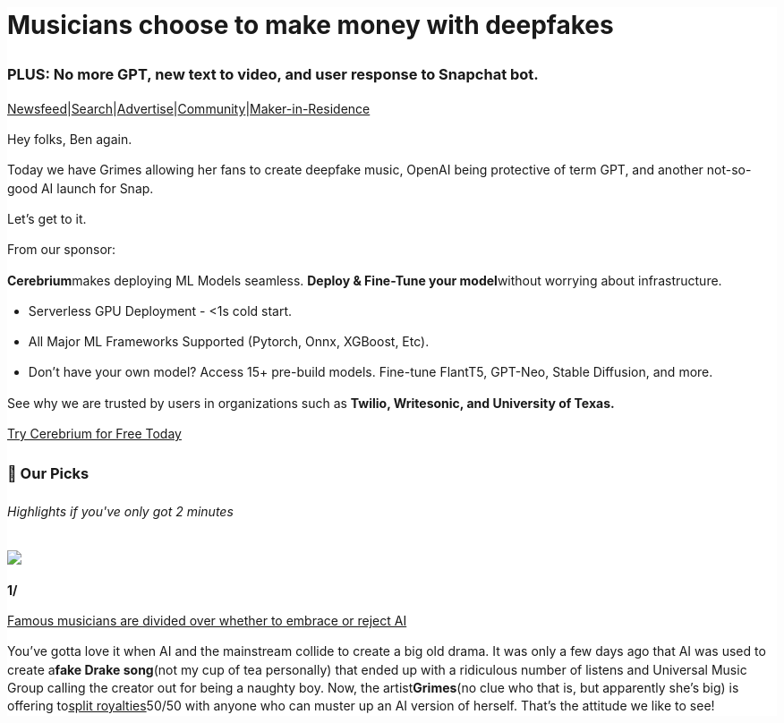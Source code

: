 # Musicians choose to make money with deepfakes

### PLUS: No more GPT, new text to video, and user response to Snapchat bot.

[Newsfeed](https://news.bensbites.co/?utm_source=bensbites\&utm_medium=referral\&utm_campaign=musicians-choose-to-make-money-with-deepfakes)|[Search](https://search.bensbites.co/?utm_source=bensbites\&utm_medium=referral\&utm_campaign=musicians-choose-to-make-money-with-deepfakes)|[Advertise](https://sponsor.bensbites.co/?utm_source=bensbites\&utm_medium=referral\&utm_campaign=musicians-choose-to-make-money-with-deepfakes)|[Community](https://discord.gg/qd92NKjDdE?utm_source=bensbites\&utm_medium=referral\&utm_campaign=musicians-choose-to-make-money-with-deepfakes)|[Maker-in-Residence](https://maker.bensbites.co/?utm_source=bensbites\&utm_medium=referral\&utm_campaign=musicians-choose-to-make-money-with-deepfakes)

Hey folks, Ben again.

Today we have Grimes allowing her fans to create deepfake music, OpenAI being protective of term GPT, and another not-so-good AI launch for Snap.

Let’s get to it.

From our sponsor:

**Cerebrium**makes deploying ML Models seamless. **Deploy & Fine-Tune your model**without worrying about infrastructure.

- Serverless GPU Deployment - <1s cold start.

- All Major ML Frameworks Supported (Pytorch, Onnx, XGBoost, Etc).

- Don’t have your own model? Access 15+ pre-build models. Fine-tune FlantT5, GPT-Neo, Stable Diffusion, and more.

See why we are trusted by users in organizations such as **Twilio, Writesonic, and University of Texas.**

[Try Cerebrium for Free Today](https://www.cerebrium.ai/?utm_source=newsletter\&utm_medium=email\&utm_campaign=bens_bites\&utm_term=main_ad_slot\&utm_content=04252023)

### 🤌 Our Picks

###### Highlights if you've only got 2 minutes

![](https://media.beehiiv.com/cdn-cgi/image/fit=scale-down,format=auto,onerror=redirect,quality=80/uploads/asset/file/7dfbc517-fcf6-4e5b-a4da-163bf4fb703f/Line_1.png)

**1/**

[Famous musicians are divided over whether to embrace or reject AI](https://www.forbes.com/sites/martineparis/2023/04/24/grimes-tells-fans-to-deepfake-drake-her-welcomes-collaboration-with-ai/?sh=559f807515c0\&utm_source=bensbites\&utm_medium=referral\&utm_campaign=musicians-choose-to-make-money-with-deepfakes)

You’ve gotta love it when AI and the mainstream collide to create a big old drama. It was only a few days ago that AI was used to create a**fake Drake song**(not my cup of tea personally) that ended up with a ridiculous number of listens and Universal Music Group calling the creator out for being a naughty boy. Now, the artist**Grimes**(no clue who that is, but apparently she’s big) is offering to[split royalties](https://twitter.com/grimezsz/status/1650304051718791170)50/50 with anyone who can muster up an AI version of herself. That’s the attitude we like to see!

